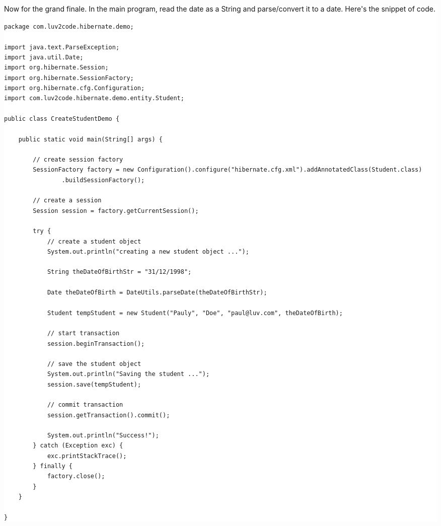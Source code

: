 Now for the grand finale. In the main program, read the date as a String and parse/convert it to a 
date. Here's the snippet of code.

```
package com.luv2code.hibernate.demo;
 
import java.text.ParseException;
import java.util.Date;
import org.hibernate.Session;
import org.hibernate.SessionFactory;
import org.hibernate.cfg.Configuration;
import com.luv2code.hibernate.demo.entity.Student;
 
public class CreateStudentDemo {
 
    public static void main(String[] args) {
        
        // create session factory
        SessionFactory factory = new Configuration().configure("hibernate.cfg.xml").addAnnotatedClass(Student.class)
                .buildSessionFactory();
 
        // create a session
        Session session = factory.getCurrentSession();
 
        try {
            // create a student object
            System.out.println("creating a new student object ...");
 
            String theDateOfBirthStr = "31/12/1998";
 
            Date theDateOfBirth = DateUtils.parseDate(theDateOfBirthStr);
 
            Student tempStudent = new Student("Pauly", "Doe", "paul@luv.com", theDateOfBirth);
 
            // start transaction
            session.beginTransaction();
 
            // save the student object
            System.out.println("Saving the student ...");
            session.save(tempStudent);
 
            // commit transaction
            session.getTransaction().commit();
 
            System.out.println("Success!");
        } catch (Exception exc) {
            exc.printStackTrace();
        } finally {
            factory.close();
        }
    }
    
}
```
